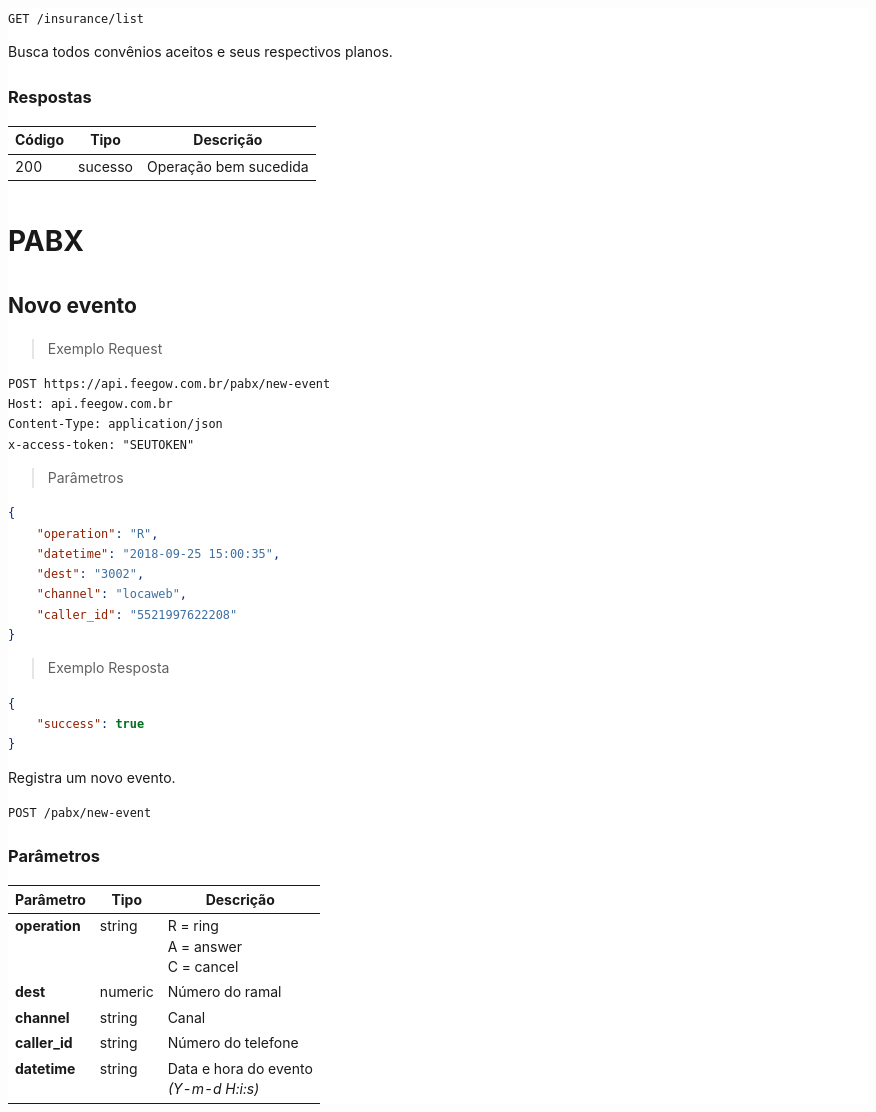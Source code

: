 `GET /insurance/list`

Busca todos convênios aceitos e seus respectivos planos.


<h3 id="addPet-parameters">Respostas</h3>

|Código|Tipo|Descrição
|---|---|---|
|200|sucesso|Operação bem sucedida|


<h1 id="pabx">PABX</h1>

## Novo evento

> Exemplo Request
```http
POST https://api.feegow.com.br/pabx/new-event
Host: api.feegow.com.br
Content-Type: application/json
x-access-token: "SEUTOKEN"

```

> Parâmetros
```json
{
    "operation": "R",
    "datetime": "2018-09-25 15:00:35",
    "dest": "3002",
    "channel": "locaweb",
    "caller_id": "5521997622208"
}

```

> Exemplo Resposta
```json
{
    "success": true
}
```

Registra um novo evento.

`POST /pabx/new-event`

<h3 id="addPet-parameters">Parâmetros</h3>

|Parâmetro|Tipo|Descrição
|---|---|---|
|**operation**|string| R = ring <br> A = answer <br> C = cancel|
|**dest**|numeric| Número do ramal|
|**channel**|string| Canal|
|**caller_id**|string| Número do telefone|
|**datetime**|string| Data e hora do evento <br> *(Y-m-d H:i:s)*|
